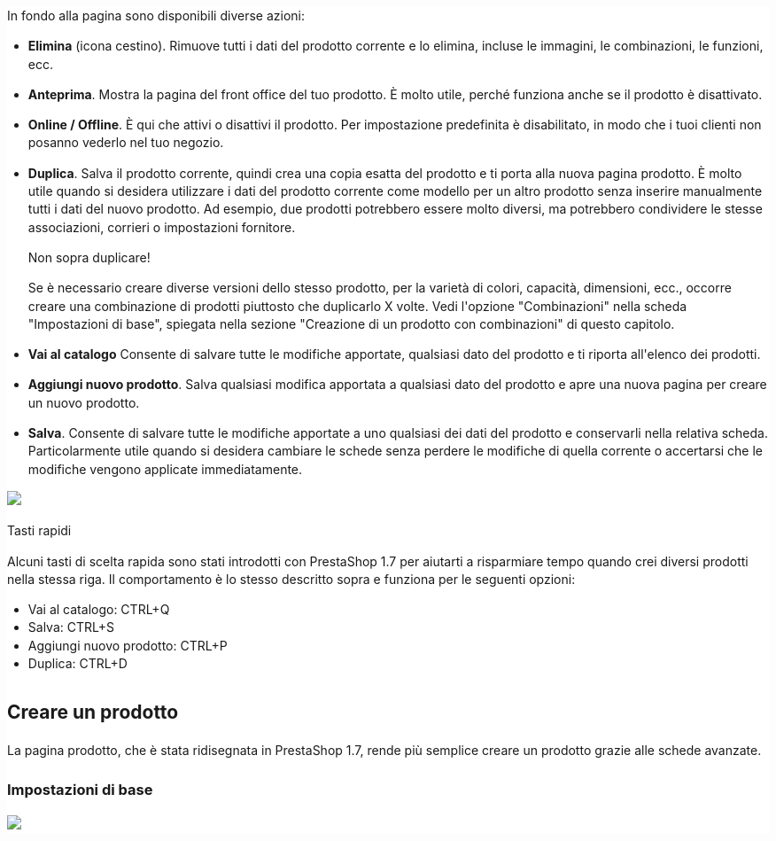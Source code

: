 In fondo alla pagina sono disponibili diverse azioni:

* **Elimina** (icona cestino). Rimuove tutti i dati del prodotto corrente e lo elimina, incluse le immagini, le combinazioni, le funzioni, ecc.
* **Anteprima**. Mostra la pagina del front office del tuo prodotto. È molto utile, perché funziona anche se il prodotto è disattivato.
* **Online / Offline**. È qui che attivi o disattivi il prodotto. Per impostazione predefinita è disabilitato, in modo che i tuoi clienti non posanno vederlo nel tuo negozio.
*   **Duplica**. Salva il prodotto corrente, quindi crea una copia esatta del prodotto e ti porta alla nuova pagina prodotto. È molto utile quando si desidera utilizzare i dati del prodotto corrente come modello per un altro prodotto senza inserire manualmente tutti i dati del nuovo prodotto. Ad esempio, due prodotti potrebbero essere molto diversi, ma potrebbero condividere le stesse associazioni, corrieri o impostazioni fornitore.

    Non sopra duplicare!

    Se è necessario creare diverse versioni dello stesso prodotto, per la varietà di colori, capacità, dimensioni, ecc., occorre creare una combinazione di prodotti piuttosto che duplicarlo X volte. Vedi l'opzione "Combinazioni" nella scheda "Impostazioni di base", spiegata nella sezione "Creazione di un prodotto con combinazioni" di questo capitolo.
* **Vai al catalogo** Consente di salvare tutte le modifiche apportate, qualsiasi dato del prodotto e ti riporta all'elenco dei prodotti.
* **Aggiungi nuovo prodotto**. Salva qualsiasi modifica apportata a qualsiasi dato del prodotto e apre una nuova pagina per creare un nuovo prodotto.
* **Salva**. Consente di salvare tutte le modifiche apportate a uno qualsiasi dei dati del prodotto e conservarli nella relativa scheda. Particolarmente utile quando si desidera cambiare le schede senza perdere le modifiche di quella corrente o accertarsi che le modifiche vengono applicate immediatamente.

![](../../../.gitbook/assets/54267213.png)

Tasti rapidi

Alcuni tasti di scelta rapida sono stati introdotti con PrestaShop 1.7 per aiutarti a risparmiare tempo quando crei diversi prodotti nella stessa riga. Il comportamento è lo stesso descritto sopra e funziona per le seguenti opzioni:

* Vai al catalogo: CTRL+Q
* Salva: CTRL+S
* Aggiungi nuovo prodotto: CTRL+P
* Duplica: CTRL+D

## Creare un prodotto <a href="#gestireprodotti-creareunprodotto" id="gestireprodotti-creareunprodotto"></a>

La pagina prodotto, che è stata ridisegnata in PrestaShop 1.7, rende più semplice creare un prodotto grazie alle schede avanzate.

### Impostazioni di base <a href="#gestireprodotti-impostazionidibase" id="gestireprodotti-impostazionidibase"></a>

![](../../../.gitbook/assets/54267214.png)
